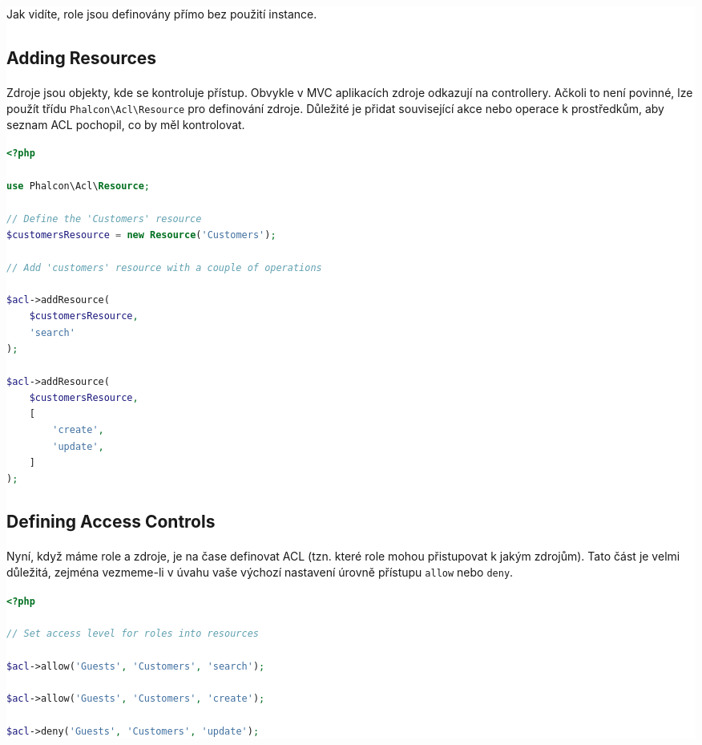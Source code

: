 Jak vidíte, role jsou definovány přímo bez použití instance.

<a name='adding-resources'></a>

## Adding Resources

Zdroje jsou objekty, kde se kontroluje přístup. Obvykle v MVC aplikacích zdroje odkazují na controllery. Ačkoli to není povinné, lze použít třídu `Phalcon\Acl\Resource` pro definování zdroje. Důležité je přidat související akce nebo operace k prostředkům, aby seznam ACL pochopil, co by měl kontrolovat.

```php
<?php

use Phalcon\Acl\Resource;

// Define the 'Customers' resource
$customersResource = new Resource('Customers');

// Add 'customers' resource with a couple of operations

$acl->addResource(
    $customersResource,
    'search'
);

$acl->addResource(
    $customersResource,
    [
        'create',
        'update',
    ]
);
```

<a name='access-controls'></a>

## Defining Access Controls

Nyní, když máme role a zdroje, je na čase definovat ACL (tzn. které role mohou přistupovat k jakým zdrojům). Tato část je velmi důležitá, zejména vezmeme-li v úvahu vaše výchozí nastavení úrovně přístupu `allow` nebo `deny`.

```php
<?php

// Set access level for roles into resources

$acl->allow('Guests', 'Customers', 'search');

$acl->allow('Guests', 'Customers', 'create');

$acl->deny('Guests', 'Customers', 'update');
```
